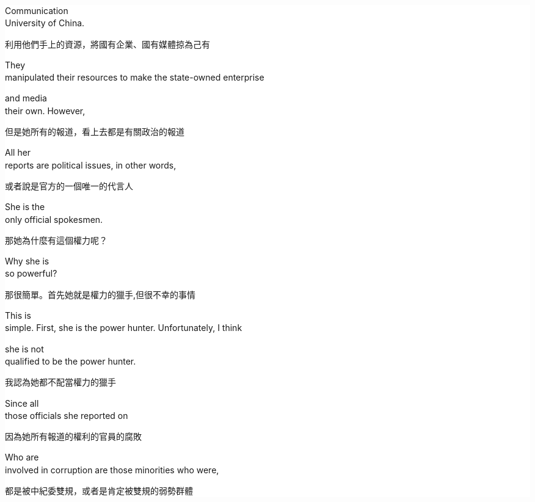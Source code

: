 
Communication<br>University of China.
  


  

利用他們手上的資源，將國有企業、國有媒體掠為己有
  

They<br>manipulated their resources to make the state-owned enterprise
  

and media<br>their own. However,
  


  

但是她所有的報道，看上去都是有關政治的報道
  

All her<br>reports are political issues, in other words,
  


  

或者說是官方的一個唯一的代言人
  

She is the<br>only official spokesmen.
  


  

那她為什麼有這個權力呢？
  

Why she is<br>so powerful?
  


  

那很簡單。首先她就是權力的獵手,但很不幸的事情
  

This is<br>simple. First, she is the power hunter. Unfortunately, I think
  

she is not<br>qualified to be the power hunter.
  


  

我認為她都不配當權力的獵手
  

Since all<br>those officials she reported on
  


  

因為她所有報道的權利的官員的腐敗
  

Who are<br>involved in corruption are those minorities who were,
  


  

都是被中紀委雙規，或者是肯定被雙規的弱勢群體
  